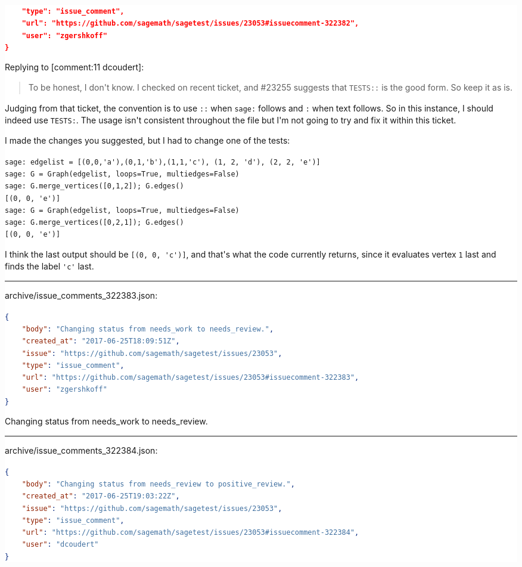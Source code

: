 ```json
    "type": "issue_comment",
    "url": "https://github.com/sagemath/sagetest/issues/23053#issuecomment-322382",
    "user": "zgershkoff"
}
```

Replying to [comment:11 dcoudert]:
> To be honest, I don't know. I checked on recent ticket, and #23255 suggests that `TESTS::` is the good form. So keep it as is.

Judging from that ticket, the convention is to use `::` when `sage:` follows and `:` when text follows. So in this instance, I should indeed use `TESTS:`. The usage isn't consistent throughout the file but I'm not going to try and fix it within this ticket.

I made the changes you suggested, but I had to change one of the tests:


```
sage: edgelist = [(0,0,'a'),(0,1,'b'),(1,1,'c'), (1, 2, 'd'), (2, 2, 'e')]
sage: G = Graph(edgelist, loops=True, multiedges=False)
sage: G.merge_vertices([0,1,2]); G.edges()
[(0, 0, 'e')]
sage: G = Graph(edgelist, loops=True, multiedges=False)
sage: G.merge_vertices([0,2,1]); G.edges()
[(0, 0, 'e')]
```


I think the last output should be `[(0, 0, 'c')]`, and that's what the code currently returns, since it evaluates vertex `1` last and finds the label `'c'` last.



---

archive/issue_comments_322383.json:
```json
{
    "body": "Changing status from needs_work to needs_review.",
    "created_at": "2017-06-25T18:09:51Z",
    "issue": "https://github.com/sagemath/sagetest/issues/23053",
    "type": "issue_comment",
    "url": "https://github.com/sagemath/sagetest/issues/23053#issuecomment-322383",
    "user": "zgershkoff"
}
```

Changing status from needs_work to needs_review.



---

archive/issue_comments_322384.json:
```json
{
    "body": "Changing status from needs_review to positive_review.",
    "created_at": "2017-06-25T19:03:22Z",
    "issue": "https://github.com/sagemath/sagetest/issues/23053",
    "type": "issue_comment",
    "url": "https://github.com/sagemath/sagetest/issues/23053#issuecomment-322384",
    "user": "dcoudert"
}
```
